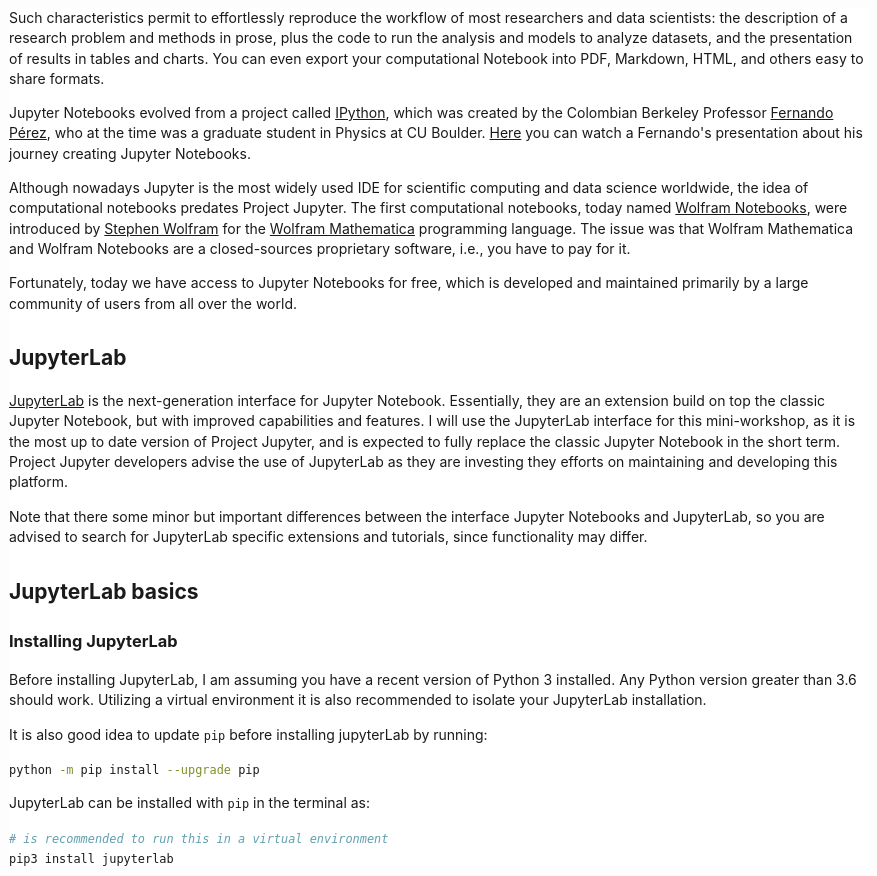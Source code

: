 Such characteristics permit to effortlessly reproduce the workflow of most researchers and data scientists: the description of a research problem and methods in prose, plus the code to run the analysis and models to analyze datasets, and the presentation of results in tables and charts. You can even export your computational Notebook into PDF, Markdown, HTML, and others easy to share formats.

Jupyter Notebooks evolved from a project called [IPython](https://ipython.org/), which was created by the Colombian Berkeley Professor [Fernando Pérez](https://bids.berkeley.edu/people/fernando-p%C3%A9rez), who at the time was a graduate student in Physics at CU Boulder. [Here](https://www.youtube.com/watch?v=xuNj5paMuow) you can watch a Fernando's presentation about his journey creating Jupyter Notebooks.

Although nowadays Jupyter is the most widely used IDE for scientific computing and data science worldwide, the idea of computational notebooks predates Project Jupyter. The first computational notebooks, today named [Wolfram Notebooks](https://www.wolfram.com/notebooks/), were introduced by [Stephen Wolfram](https://www.stephenwolfram.com/) for the [Wolfram Mathematica](https://www.wolfram.com/mathematica/) programming language. The issue was that Wolfram Mathematica and Wolfram Notebooks are a closed-sources proprietary software, i.e., you have to pay for it.

Fortunately, today we have access to Jupyter Notebooks for free, which is developed and maintained primarily by a large community of users from all over the world.

## JupyterLab

[JupyterLab](https://github.com/jupyterlab/jupyterlab) is the next-generation interface for Jupyter Notebook. Essentially, they are an extension build on top the classic Jupyter Notebook, but with improved capabilities and features. I will use the JupyterLab interface for this mini-workshop, as it is the most up to date version of Project Jupyter, and is expected to fully replace the classic Jupyter Notebook in the short term. Project Jupyter developers advise the use of JupyterLab as they are investing they efforts on maintaining and developing this platform.

Note that there some minor but important differences between the interface Jupyter Notebooks and JupyterLab, so you are advised to search for JupyterLab specific extensions and tutorials, since functionality may differ.

## JupyterLab basics

### Installing JupyterLab

Before installing JupyterLab, I am assuming you have a recent version of Python 3 installed. Any Python version greater than 3.6 should work. Utilizing a virtual environment it is also recommended to isolate your JupyterLab installation.

It is also good idea to update `pip` before installing jupyterLab by running:

```bash
python -m pip install --upgrade pip
```

JupyterLab can be installed with `pip` in the terminal as:

```bash
# is recommended to run this in a virtual environment
pip3 install jupyterlab
```
